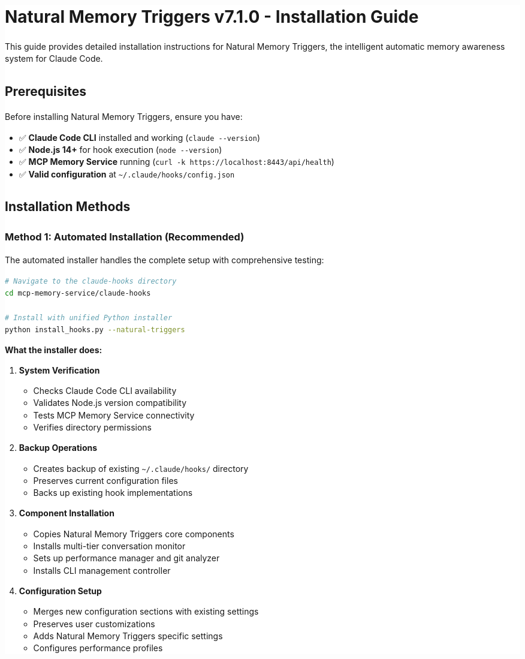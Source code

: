 # Natural Memory Triggers v7.1.0 - Installation Guide

This guide provides detailed installation instructions for Natural Memory Triggers, the intelligent automatic memory awareness system for Claude Code.

## Prerequisites

Before installing Natural Memory Triggers, ensure you have:

- ✅ **Claude Code CLI** installed and working (`claude --version`)
- ✅ **Node.js 14+** for hook execution (`node --version`)
- ✅ **MCP Memory Service** running (`curl -k https://localhost:8443/api/health`)
- ✅ **Valid configuration** at `~/.claude/hooks/config.json`

## Installation Methods

### Method 1: Automated Installation (Recommended)

The automated installer handles the complete setup with comprehensive testing:

```bash
# Navigate to the claude-hooks directory
cd mcp-memory-service/claude-hooks

# Install with unified Python installer
python install_hooks.py --natural-triggers
```

**What the installer does:**

1. **System Verification**
   - Checks Claude Code CLI availability
   - Validates Node.js version compatibility
   - Tests MCP Memory Service connectivity
   - Verifies directory permissions

2. **Backup Operations**
   - Creates backup of existing `~/.claude/hooks/` directory
   - Preserves current configuration files
   - Backs up existing hook implementations

3. **Component Installation**
   - Copies Natural Memory Triggers core components
   - Installs multi-tier conversation monitor
   - Sets up performance manager and git analyzer
   - Installs CLI management controller

4. **Configuration Setup**
   - Merges new configuration sections with existing settings
   - Preserves user customizations
   - Adds Natural Memory Triggers specific settings
   - Configures performance profiles
